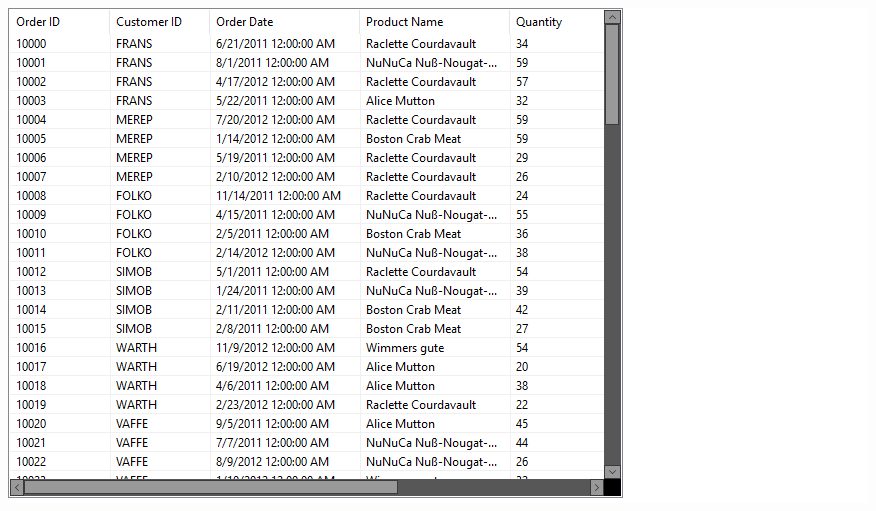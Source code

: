 ![Highcontrastblack theme applied in winforms scrollframe](SfScrollFrame_images/SfScrollFrame_highcontrastblack.png)

